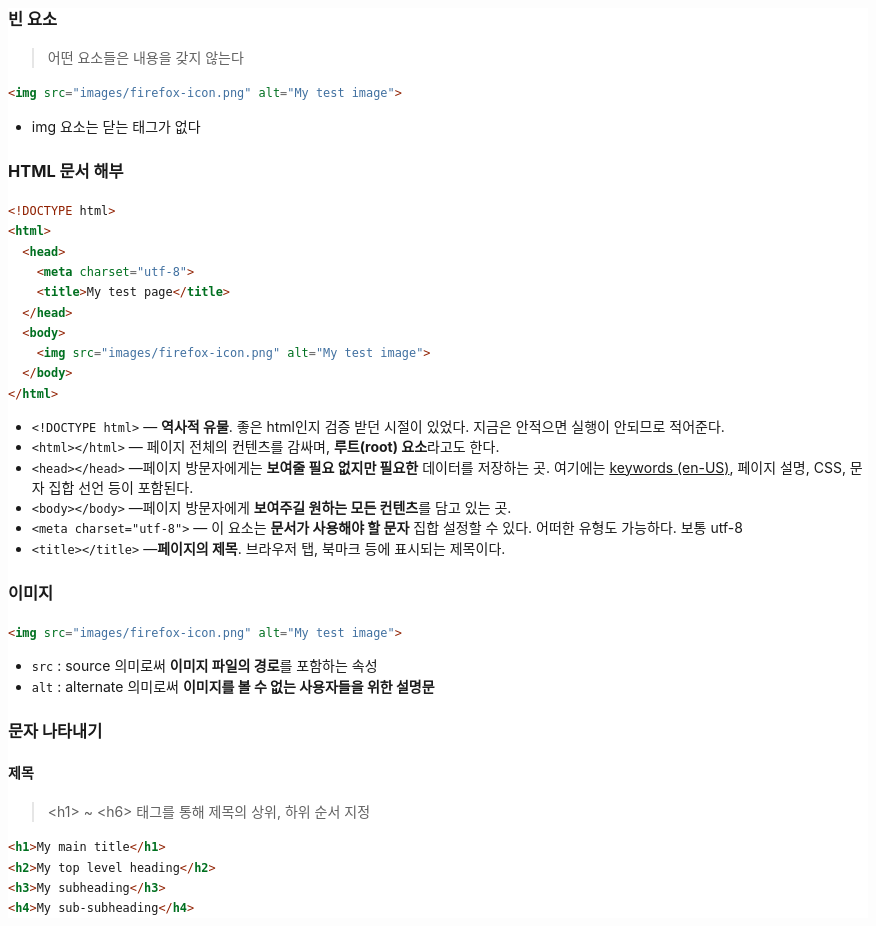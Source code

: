
### 빈 요소

> 어떤 요소들은 내용을 갖지 않는다

```html
<img src="images/firefox-icon.png" alt="My test image">
```

- img 요소는 닫는 태그가 없다



### HTML 문서 해부

```html
<!DOCTYPE html>
<html>
  <head>
    <meta charset="utf-8">
    <title>My test page</title>
  </head>
  <body>
    <img src="images/firefox-icon.png" alt="My test image">
  </body>
</html>
```

- `<!DOCTYPE html>` — **역사적 유물**. 좋은 html인지 검증 받던 시절이 있었다. 지금은 안적으면 실행이 안되므로 적어준다.
- `<html></html>` — 페이지 전체의 컨텐츠를 감싸며, **루트(root) 요소**라고도 한다.
- `<head></head>` —페이지 방문자에게는 **보여줄 필요 없지만 필요한** 데이터를 저장하는 곳. 여기에는 [keywords (en-US)](https://developer.mozilla.org/en-US/docs/Glossary/Keyword), 페이지 설명, CSS, 문자 집합 선언 등이 포함된다.
- `<body></body>` —페이지 방문자에게 **보여주길 원하는 모든 컨텐츠**를 담고 있는 곳.
- `<meta charset="utf-8">` — 이 요소는 **문서가 사용해야 할 문자** 집합 설정할 수 있다. 어떠한 유형도 가능하다. 보통 utf-8
- `<title></title>` —**페이지의 제목**. 브라우저 탭, 북마크 등에 표시되는 제목이다.



### 이미지

```html
<img src="images/firefox-icon.png" alt="My test image">
```

- `src` : source 의미로써 **이미지 파일의 경로**를 포함하는 속성
- `alt` : alternate 의미로써 **이미지를 볼 수 없는 사용자들을 위한 설명문**



### 문자 나타내기

#### 제목

> \<h1> ~ \<h6> 태그를 통해 제목의 상위, 하위 순서 지정

```html
<h1>My main title</h1>
<h2>My top level heading</h2>
<h3>My subheading</h3>
<h4>My sub-subheading</h4>
```

